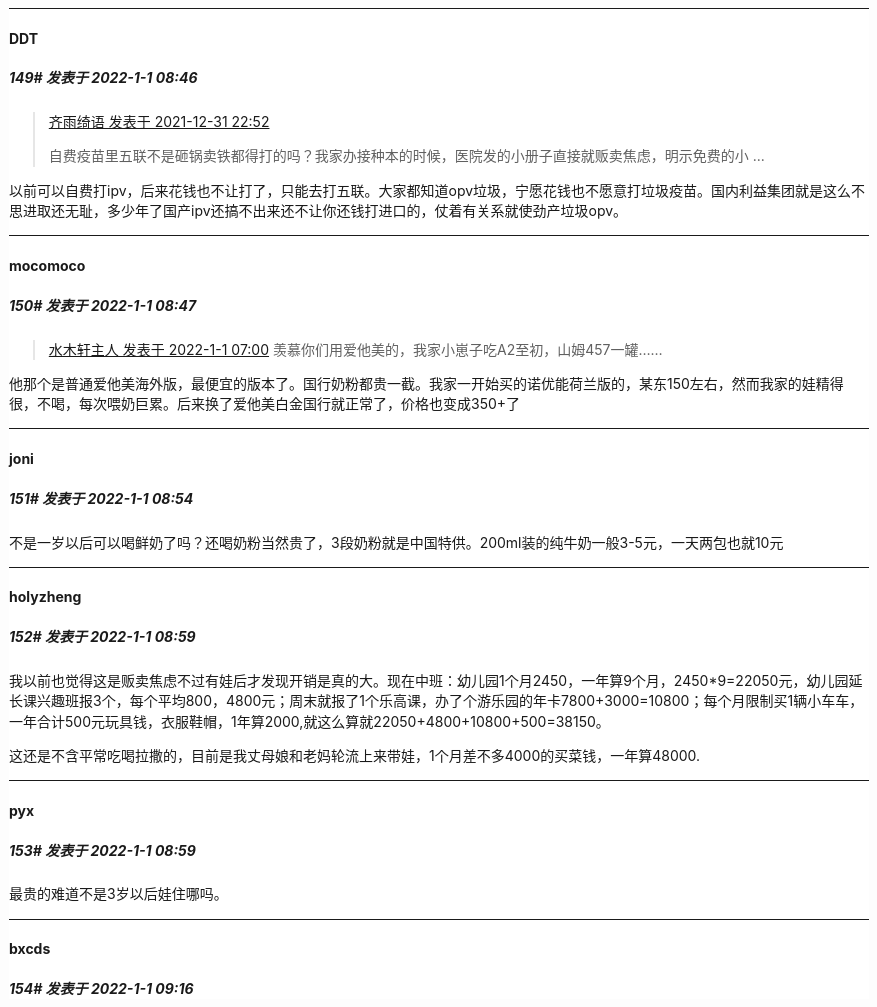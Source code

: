 

*****

####  DDT  
##### 149#       发表于 2022-1-1 08:46

<blockquote><a href="httphttps://bbs.saraba1st.com/2b/forum.php?mod=redirect&amp;goto=findpost&amp;pid=54121163&amp;ptid=2045074" target="_blank">齐雨绮语 发表于 2021-12-31 22:52</a>

自费疫苗里五联不是砸锅卖铁都得打的吗？我家办接种本的时候，医院发的小册子直接就贩卖焦虑，明示免费的小 ...</blockquote>
以前可以自费打ipv，后来花钱也不让打了，只能去打五联。大家都知道opv垃圾，宁愿花钱也不愿意打垃圾疫苗。国内利益集团就是这么不思进取还无耻，多少年了国产ipv还搞不出来还不让你还钱打进口的，仗着有关系就使劲产垃圾opv。

*****

####  mocomoco  
##### 150#       发表于 2022-1-1 08:47

<blockquote><a href="httphttps://bbs.saraba1st.com/2b/forum.php?mod=redirect&amp;goto=findpost&amp;pid=54124224&amp;ptid=2045074" target="_blank">水木轩主人 发表于 2022-1-1 07:00</a>
羡慕你们用爱他美的，我家小崽子吃A2至初，山姆457一罐……</blockquote>
他那个是普通爱他美海外版，最便宜的版本了。国行奶粉都贵一截。我家一开始买的诺优能荷兰版的，某东150左右，然而我家的娃精得很，不喝，每次喂奶巨累。后来换了爱他美白金国行就正常了，价格也变成350+了



*****

####  joni  
##### 151#       发表于 2022-1-1 08:54

不是一岁以后可以喝鲜奶了吗？还喝奶粉当然贵了，3段奶粉就是中国特供。200ml装的纯牛奶一般3-5元，一天两包也就10元

*****

####  holyzheng  
##### 152#       发表于 2022-1-1 08:59

我以前也觉得这是贩卖焦虑不过有娃后才发现开销是真的大。现在中班：幼儿园1个月2450，一年算9个月，2450*9=22050元，幼儿园延长课兴趣班报3个，每个平均800，4800元；周末就报了1个乐高课，办了个游乐园的年卡7800+3000=10800；每个月限制买1辆小车车，一年合计500元玩具钱，衣服鞋帽，1年算2000,就这么算就22050+4800+10800+500=38150。

这还是不含平常吃喝拉撒的，目前是我丈母娘和老妈轮流上来带娃，1个月差不多4000的买菜钱，一年算48000.

*****

####  pyx  
##### 153#       发表于 2022-1-1 08:59

最贵的难道不是3岁以后娃住哪吗。



*****

####  bxcds  
##### 154#       发表于 2022-1-1 09:16
